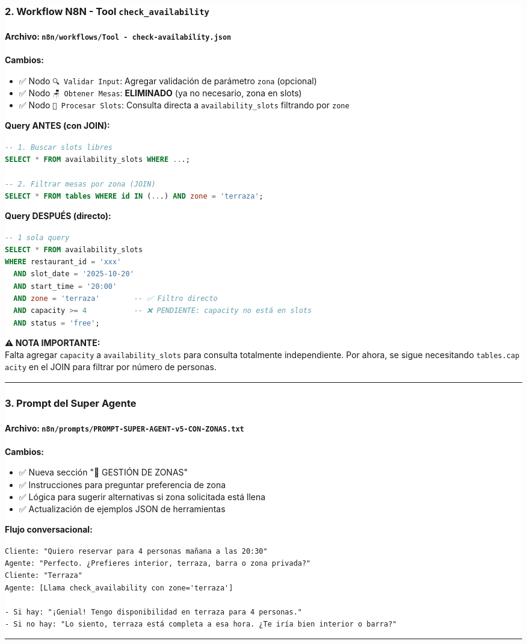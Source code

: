 
### **2. Workflow N8N - Tool `check_availability`**

#### **Archivo:** `n8n/workflows/Tool - check-availability.json`

**Cambios:**
- ✅ Nodo `🔍 Validar Input`: Agregar validación de parámetro `zona` (opcional)
- ✅ Nodo `🪑 Obtener Mesas`: **ELIMINADO** (ya no necesario, zona en slots)
- ✅ Nodo `🔢 Procesar Slots`: Consulta directa a `availability_slots` filtrando por `zone`

**Query ANTES (con JOIN):**
```sql
-- 1. Buscar slots libres
SELECT * FROM availability_slots WHERE ...;

-- 2. Filtrar mesas por zona (JOIN)
SELECT * FROM tables WHERE id IN (...) AND zone = 'terraza';
```

**Query DESPUÉS (directo):**
```sql
-- 1 sola query
SELECT * FROM availability_slots
WHERE restaurant_id = 'xxx'
  AND slot_date = '2025-10-20'
  AND start_time = '20:00'
  AND zone = 'terraza'        -- ✅ Filtro directo
  AND capacity >= 4           -- ❌ PENDIENTE: capacity no está en slots
  AND status = 'free';
```

**⚠️ NOTA IMPORTANTE:**  
Falta agregar `capacity` a `availability_slots` para consulta totalmente independiente. Por ahora, se sigue necesitando `tables.capacity` en el JOIN para filtrar por número de personas.

---

### **3. Prompt del Super Agente**

#### **Archivo:** `n8n/prompts/PROMPT-SUPER-AGENT-v5-CON-ZONAS.txt`

**Cambios:**
- ✅ Nueva sección "🏢 GESTIÓN DE ZONAS"
- ✅ Instrucciones para preguntar preferencia de zona
- ✅ Lógica para sugerir alternativas si zona solicitada está llena
- ✅ Actualización de ejemplos JSON de herramientas

**Flujo conversacional:**
```
Cliente: "Quiero reservar para 4 personas mañana a las 20:30"
Agente: "Perfecto. ¿Prefieres interior, terraza, barra o zona privada?"
Cliente: "Terraza"
Agente: [Llama check_availability con zone='terraza']

- Si hay: "¡Genial! Tengo disponibilidad en terraza para 4 personas."
- Si no hay: "Lo siento, terraza está completa a esa hora. ¿Te iría bien interior o barra?"
```

---